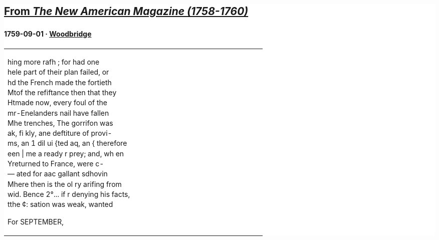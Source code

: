 
## [From _The New American Magazine (1758-1760)_](https://archive.org/details/sim_new-american-magazine_1759-09_21/page/n24/mode/1up?view=theater)

#### 1759-09-01 &middot; [Woodbridge](http://dbpedia.org/resource/Woodbridge_Township%2C_New_Jersey)

<table style="width: 100%;"><tr><td style="width: 50%">

hing more rafh ; for had one  
hele part of their plan failed, or  
hd the French made the fortieth  
Mtof the refiftance then that they  
Htmade now, every foul of the  
mr-Enelanders nail have fallen  
Mhe trenches, The gorrifon was  
ak, fi kly, ane deftiture of provi-  
ms, an 1 dil ui {ted aq, an { therefore  
een | me a ready r prey; and, wh en  
Yreturned to France, were c-  
— ated for aac gallant sdhovin  
Mhere then is the ol ry arifing from  
wid. Bence 2°... if r denying his facts,  
tthe ¢: sation was weak, wanted  
  
  
  
  
  
  
  
  
For SEPTEMBER,  
  
  
  
  
  
  
  
  
  
  
  
  
  
  
  
  
  
  
  
  
  
  
  
  
  
  
  
  
  
  
  
  
  
  
  
  
  
  